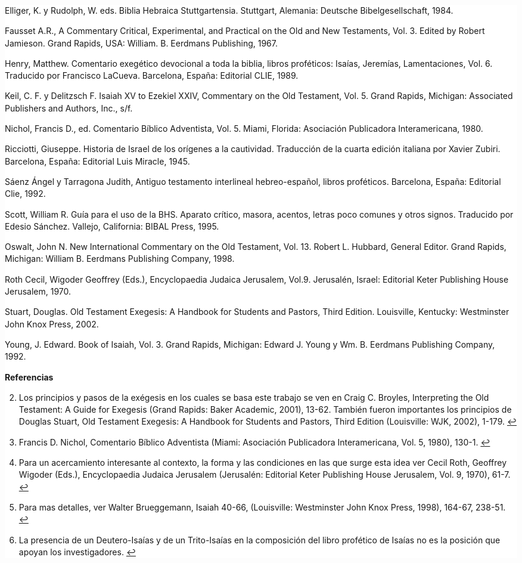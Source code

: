 Elliger, K. y Rudolph, W. eds. Biblia Hebraica Stuttgartensia. Stuttgart, Alemania: Deutsche Bibelgesellschaft, 1984.

 Fausset A.R., A Commentary Critical, Experimental, and Practical on the Old and New Testaments, Vol. 3. Edited by Robert Jamieson. Grand Rapids, USA: William. B. Eerdmans Publishing, 1967.

 Henry, Matthew. Comentario exegético devocional a toda la biblia, libros proféticos: Isaías, Jeremías, Lamentaciones, Vol. 6. Traducido por Francisco LaCueva. Barcelona, España: Editorial CLIE, 1989.

 Keil, C. F. y Delitzsch F. Isaiah XV to Ezekiel XXIV, Commentary on the Old Testament, Vol. 5. Grand Rapids, Michigan: Associated Publishers and Authors, Inc., s/f.

 Nichol, Francis D., ed. Comentario Bíblico Adventista, Vol. 5. Miami, Florida: Asociación Publicadora Interamericana, 1980.

 Ricciotti, Giuseppe. Historia de Israel de los orígenes a la cautividad. Traducción de la cuarta edición italiana por Xavier Zubiri. Barcelona, España: Editorial Luis Miracle, 1945.

 Sáenz Ángel y Tarragona Judith, Antiguo testamento interlineal hebreo-español, libros proféticos. Barcelona, España: Editorial Clie, 1992.

 Scott, William R. Guía para el uso de la BHS. Aparato crítico, masora, acentos, letras poco comunes y otros signos. Traducido por Edesio Sánchez. Vallejo, California: BIBAL Press, 1995.

 Oswalt, John N. New International Commentary on the Old Testament, Vol. 13. Robert L. Hubbard, General Editor. Grand Rapids, Michigan: William B. Eerdmans Publishing Company, 1998.

 Roth Cecil, Wigoder Geoffrey (Eds.), Encyclopaedia Judaica Jerusalem, Vol.9. Jerusalén, Israel: Editorial Keter Publishing House Jerusalem, 1970.

 Stuart, Douglas. Old Testament Exegesis: A Handbook for Students and Pastors, Third Edition. Louisville, Kentucky: Westminster John Knox Press, 2002.

 Young, J. Edward. Book of Isaiah, Vol. 3. Grand Rapids, Michigan: Edward J. Young y Wm. B. Eerdmans Publishing Company, 1992.

 **Referencias**

   
 2. Los principios y pasos de la exégesis en los cuales se basa este trabajo se ven en Craig C. Broyles, Interpreting the Old Testament: A Guide for Exegesis (Grand Rapids: Baker Academic, 2001), 13-62. También fueron importantes los principios de Douglas Stuart, Old Testament Exegesis: A Handbook for Students and Pastors, Third Edition (Louisville: WJK, 2002), 1-179. [↩︎](#fnref1)

 
 4. Francis D. Nichol, Comentario Bíblico Adventista (Miami: Asociación Publicadora Interamericana, Vol. 5, 1980), 130-1. [↩︎](#fnref2)

 
 6. Para un acercamiento interesante al contexto, la forma y las condiciones en las que surge esta idea ver Cecil Roth, Geoffrey Wigoder (Eds.), Encyclopaedia Judaica Jerusalem (Jerusalén: Editorial Keter Publishing House Jerusalem, Vol. 9, 1970), 61-7. [↩︎](#fnref3)

 
 8. Para mas detalles, ver Walter Brueggemann, Isaiah 40-66, (Louisville: Westminster John Knox Press, 1998), 164-67, 238-51. [↩︎](#fnref4)

 
 10. La presencia de un Deutero-Isaías y de un Trito-Isaías en la composición del libro profético de Isaías no es la posición que apoyan los investigadores. [↩︎](#fnref5)
